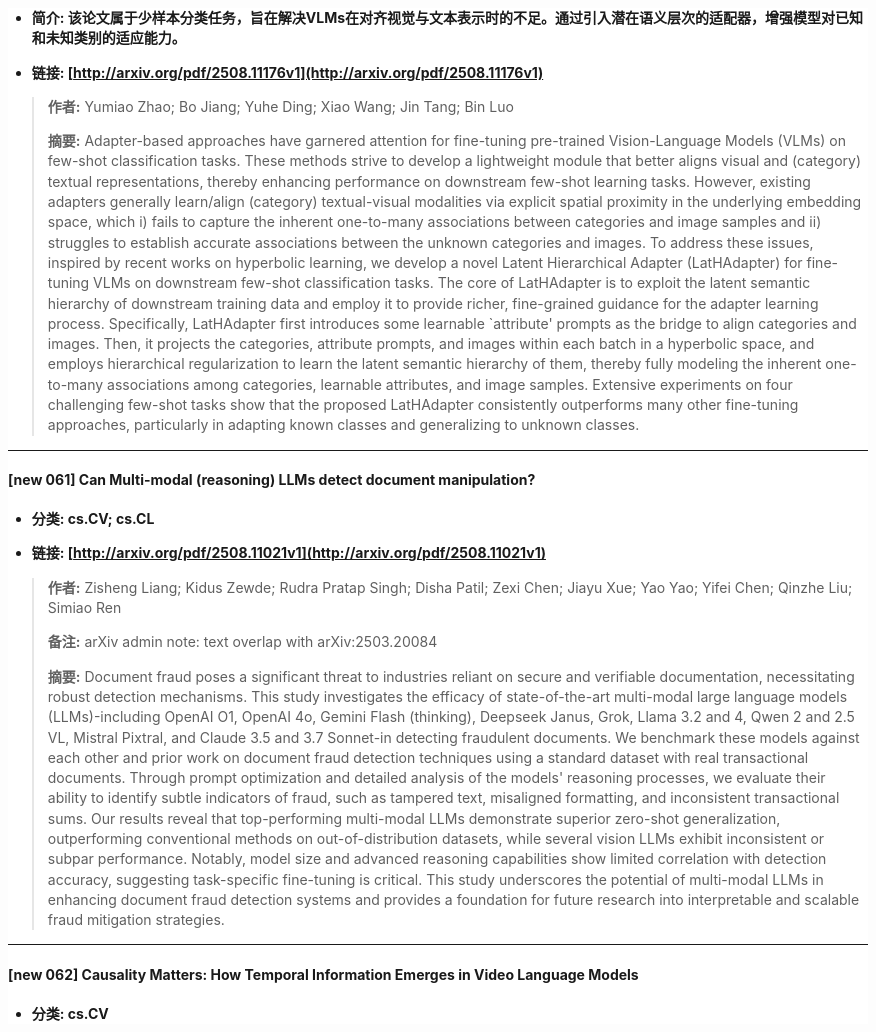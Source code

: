 - **简介: 该论文属于少样本分类任务，旨在解决VLMs在对齐视觉与文本表示时的不足。通过引入潜在语义层次的适配器，增强模型对已知和未知类别的适应能力。**

- **链接: [http://arxiv.org/pdf/2508.11176v1](http://arxiv.org/pdf/2508.11176v1)**

> **作者:** Yumiao Zhao; Bo Jiang; Yuhe Ding; Xiao Wang; Jin Tang; Bin Luo
>
> **摘要:** Adapter-based approaches have garnered attention for fine-tuning pre-trained Vision-Language Models (VLMs) on few-shot classification tasks. These methods strive to develop a lightweight module that better aligns visual and (category) textual representations, thereby enhancing performance on downstream few-shot learning tasks. However, existing adapters generally learn/align (category) textual-visual modalities via explicit spatial proximity in the underlying embedding space, which i) fails to capture the inherent one-to-many associations between categories and image samples and ii) struggles to establish accurate associations between the unknown categories and images. To address these issues, inspired by recent works on hyperbolic learning, we develop a novel Latent Hierarchical Adapter (LatHAdapter) for fine-tuning VLMs on downstream few-shot classification tasks. The core of LatHAdapter is to exploit the latent semantic hierarchy of downstream training data and employ it to provide richer, fine-grained guidance for the adapter learning process. Specifically, LatHAdapter first introduces some learnable `attribute' prompts as the bridge to align categories and images. Then, it projects the categories, attribute prompts, and images within each batch in a hyperbolic space, and employs hierarchical regularization to learn the latent semantic hierarchy of them, thereby fully modeling the inherent one-to-many associations among categories, learnable attributes, and image samples. Extensive experiments on four challenging few-shot tasks show that the proposed LatHAdapter consistently outperforms many other fine-tuning approaches, particularly in adapting known classes and generalizing to unknown classes.
>
---
#### [new 061] Can Multi-modal (reasoning) LLMs detect document manipulation?
- **分类: cs.CV; cs.CL**

- **链接: [http://arxiv.org/pdf/2508.11021v1](http://arxiv.org/pdf/2508.11021v1)**

> **作者:** Zisheng Liang; Kidus Zewde; Rudra Pratap Singh; Disha Patil; Zexi Chen; Jiayu Xue; Yao Yao; Yifei Chen; Qinzhe Liu; Simiao Ren
>
> **备注:** arXiv admin note: text overlap with arXiv:2503.20084
>
> **摘要:** Document fraud poses a significant threat to industries reliant on secure and verifiable documentation, necessitating robust detection mechanisms. This study investigates the efficacy of state-of-the-art multi-modal large language models (LLMs)-including OpenAI O1, OpenAI 4o, Gemini Flash (thinking), Deepseek Janus, Grok, Llama 3.2 and 4, Qwen 2 and 2.5 VL, Mistral Pixtral, and Claude 3.5 and 3.7 Sonnet-in detecting fraudulent documents. We benchmark these models against each other and prior work on document fraud detection techniques using a standard dataset with real transactional documents. Through prompt optimization and detailed analysis of the models' reasoning processes, we evaluate their ability to identify subtle indicators of fraud, such as tampered text, misaligned formatting, and inconsistent transactional sums. Our results reveal that top-performing multi-modal LLMs demonstrate superior zero-shot generalization, outperforming conventional methods on out-of-distribution datasets, while several vision LLMs exhibit inconsistent or subpar performance. Notably, model size and advanced reasoning capabilities show limited correlation with detection accuracy, suggesting task-specific fine-tuning is critical. This study underscores the potential of multi-modal LLMs in enhancing document fraud detection systems and provides a foundation for future research into interpretable and scalable fraud mitigation strategies.
>
---
#### [new 062] Causality Matters: How Temporal Information Emerges in Video Language Models
- **分类: cs.CV**
